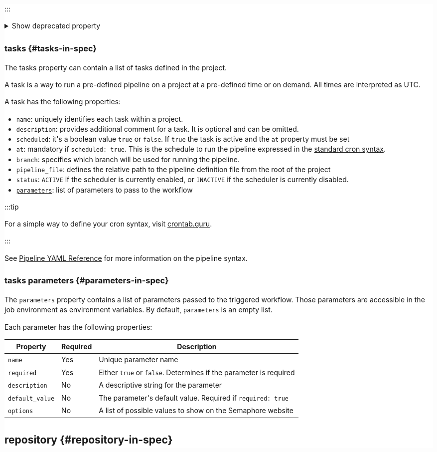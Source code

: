 :::

<details><summary>Show deprecated property</summary></details>

### tasks {#tasks-in-spec}

The tasks property can contain a list of tasks defined in the project.

A task is a way to run a pre-defined pipeline on a project at a pre-defined time or on demand. All times are interpreted as UTC.

A task has the following properties:

- `name`: uniquely identifies each task within a project.
- `description`: provides additional comment for a task. It is optional and can be omitted.
- `scheduled`: it's a boolean value `true` or `false`. If `true` the task is active and the `at` property must be set
- `at`: mandatory if `scheduled: true`. This is the schedule to run the pipeline expressed in the [standard cron syntax](https://en.wikipedia.org/wiki/Cron).
- `branch`: specifies which branch will be used for running the pipeline.
- `pipeline_file`: defines the relative path to the pipeline definition file from the root of the project
- `status`: `ACTIVE` if the scheduler is currently enabled, or `INACTIVE` if the scheduler is currently disabled. 
- [`parameters`](#parameters-in-spec): list of parameters to pass to the workflow

:::tip

For a simple way to define your cron syntax, visit [crontab.guru](https://crontab.guru/).

:::

See [Pipeline YAML Reference](./pipeline-yaml) for more information on the pipeline syntax.

### tasks parameters {#parameters-in-spec}


The `parameters` property contains a list of parameters passed to the triggered workflow.  Those parameters are accessible in the job environment as environment variables. By default, `parameters` is an empty list.

Each parameter has the following properties:

| Property | Required | Description |
|--|--|--|
|`name` | Yes | Unique parameter name |
|`required`| Yes | Either `true` or `false`. Determines if the parameter is required |
|`description`| No | A descriptive string for the parameter |
|`default_value`| No | The parameter's default value. Required if `required: true` |
|`options`| No | A list of possible values to show on the Semaphore website |

## repository {#repository-in-spec}
